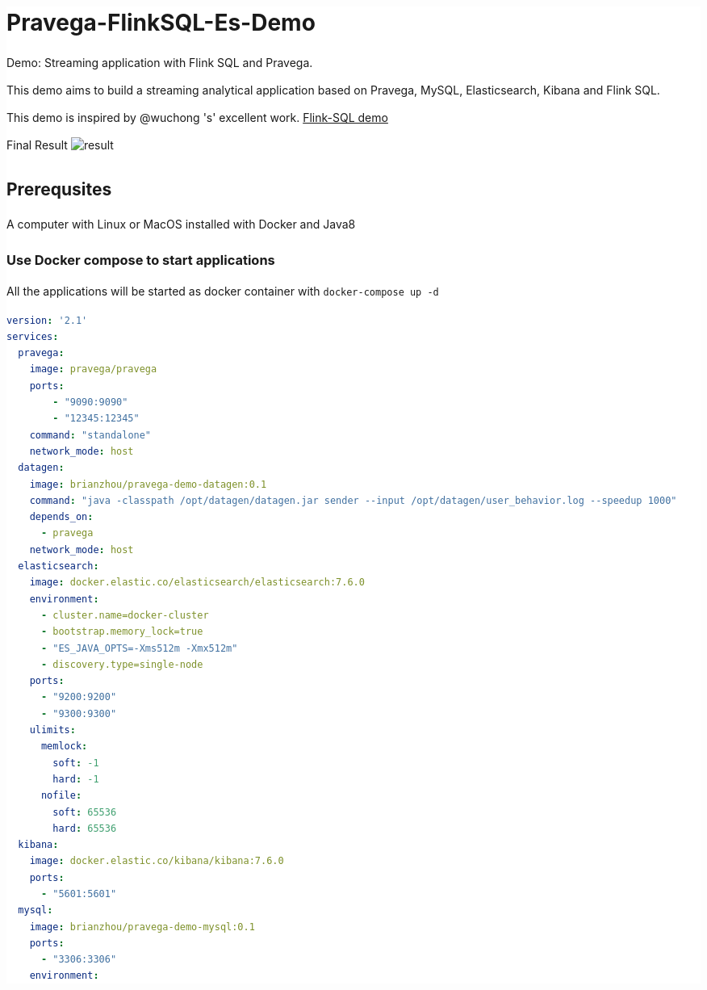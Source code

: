 # Pravega-FlinkSQL-Es-Demo

Demo: Streaming application with Flink SQL and Pravega.

This demo aims to build a streaming analytical application based on Pravega, MySQL, Elasticsearch, Kibana and Flink SQL.

This demo is inspired by @wuchong 's' excellent work. [Flink-SQL demo](https://github.com/wuchong/flink-sql-demo)

Final Result
![result](https://github.com/AlexanderChiuluvB/Pravega-FlinkSQL-Es-Demo/blob/master/pic/Screenshot%20from%202020-04-19%2000-07-37.png)

## Prerequsites

A computer with Linux or MacOS installed with Docker and Java8

### Use Docker compose to start applications

All the applications will be started as docker container with `docker-compose up -d`

```yaml
version: '2.1'
services:
  pravega:
    image: pravega/pravega
    ports:
        - "9090:9090"
        - "12345:12345"
    command: "standalone"
    network_mode: host
  datagen:
    image: brianzhou/pravega-demo-datagen:0.1
    command: "java -classpath /opt/datagen/datagen.jar sender --input /opt/datagen/user_behavior.log --speedup 1000"
    depends_on:
      - pravega
    network_mode: host
  elasticsearch:
    image: docker.elastic.co/elasticsearch/elasticsearch:7.6.0
    environment:
      - cluster.name=docker-cluster
      - bootstrap.memory_lock=true
      - "ES_JAVA_OPTS=-Xms512m -Xmx512m"
      - discovery.type=single-node
    ports:
      - "9200:9200"
      - "9300:9300"
    ulimits:
      memlock:
        soft: -1
        hard: -1
      nofile:
        soft: 65536
        hard: 65536
  kibana:
    image: docker.elastic.co/kibana/kibana:7.6.0
    ports:
      - "5601:5601"
  mysql:
    image: brianzhou/pravega-demo-mysql:0.1
    ports:
      - "3306:3306"
    environment:
```